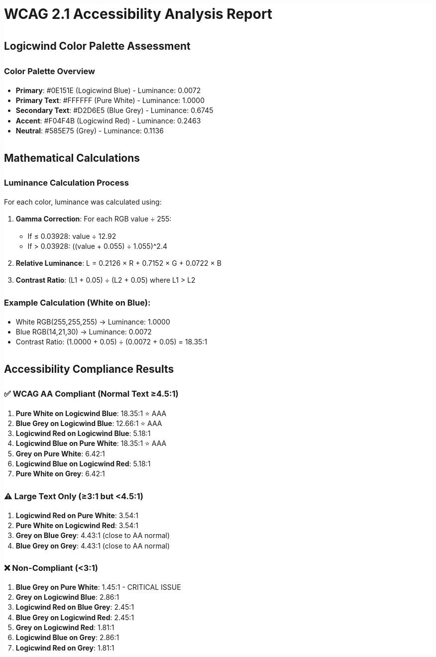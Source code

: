 # WCAG 2.1 Accessibility Analysis Report
## Logicwind Color Palette Assessment

### Color Palette Overview
- **Primary**: #0E151E (Logicwind Blue) - Luminance: 0.0072
- **Primary Text**: #FFFFFF (Pure White) - Luminance: 1.0000
- **Secondary Text**: #D2D6E5 (Blue Grey) - Luminance: 0.6745
- **Accent**: #F04F4B (Logicwind Red) - Luminance: 0.2463
- **Neutral**: #585E75 (Grey) - Luminance: 0.1136

## Mathematical Calculations

### Luminance Calculation Process
For each color, luminance was calculated using:
1. **Gamma Correction**: For each RGB value ÷ 255:
   - If ≤ 0.03928: value ÷ 12.92
   - If > 0.03928: ((value + 0.055) ÷ 1.055)^2.4

2. **Relative Luminance**: L = 0.2126 × R + 0.7152 × G + 0.0722 × B

3. **Contrast Ratio**: (L1 + 0.05) ÷ (L2 + 0.05) where L1 > L2

### Example Calculation (White on Blue):
- White RGB(255,255,255) → Luminance: 1.0000
- Blue RGB(14,21,30) → Luminance: 0.0072
- Contrast Ratio: (1.0000 + 0.05) ÷ (0.0072 + 0.05) = 18.35:1

## Accessibility Compliance Results

### ✅ WCAG AA Compliant (Normal Text ≥4.5:1)
1. **Pure White on Logicwind Blue**: 18.35:1 ⭐ AAA
2. **Blue Grey on Logicwind Blue**: 12.66:1 ⭐ AAA
3. **Logicwind Red on Logicwind Blue**: 5.18:1
4. **Logicwind Blue on Pure White**: 18.35:1 ⭐ AAA
5. **Grey on Pure White**: 6.42:1
6. **Logicwind Blue on Logicwind Red**: 5.18:1
7. **Pure White on Grey**: 6.42:1

### ⚠️ Large Text Only (≥3:1 but <4.5:1)
1. **Logicwind Red on Pure White**: 3.54:1
2. **Pure White on Logicwind Red**: 3.54:1
3. **Grey on Blue Grey**: 4.43:1 (close to AA normal)
4. **Blue Grey on Grey**: 4.43:1 (close to AA normal)

### ❌ Non-Compliant (<3:1)
1. **Blue Grey on Pure White**: 1.45:1 - CRITICAL ISSUE
2. **Grey on Logicwind Blue**: 2.86:1
3. **Logicwind Red on Blue Grey**: 2.45:1
4. **Blue Grey on Logicwind Red**: 2.45:1
5. **Grey on Logicwind Red**: 1.81:1
6. **Logicwind Blue on Grey**: 2.86:1
7. **Logicwind Red on Grey**: 1.81:1
